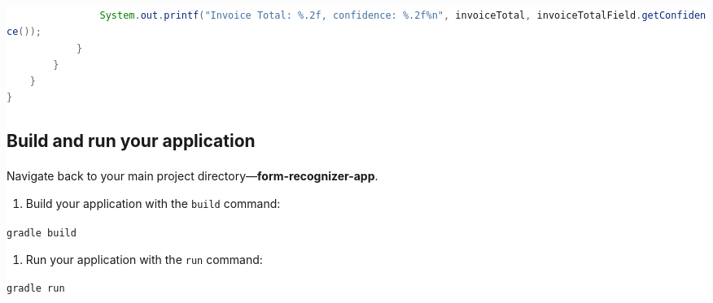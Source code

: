 ```java
                System.out.printf("Invoice Total: %.2f, confidence: %.2f%n", invoiceTotal, invoiceTotalField.getConfidence());
            }
        }
    }
}

```

## Build and run your application

Navigate back to your main project directory—**form-recognizer-app**.

1. Build your application with the `build` command:

```console
gradle build
```

1. Run your application with the `run` command:

```console
gradle run
```

